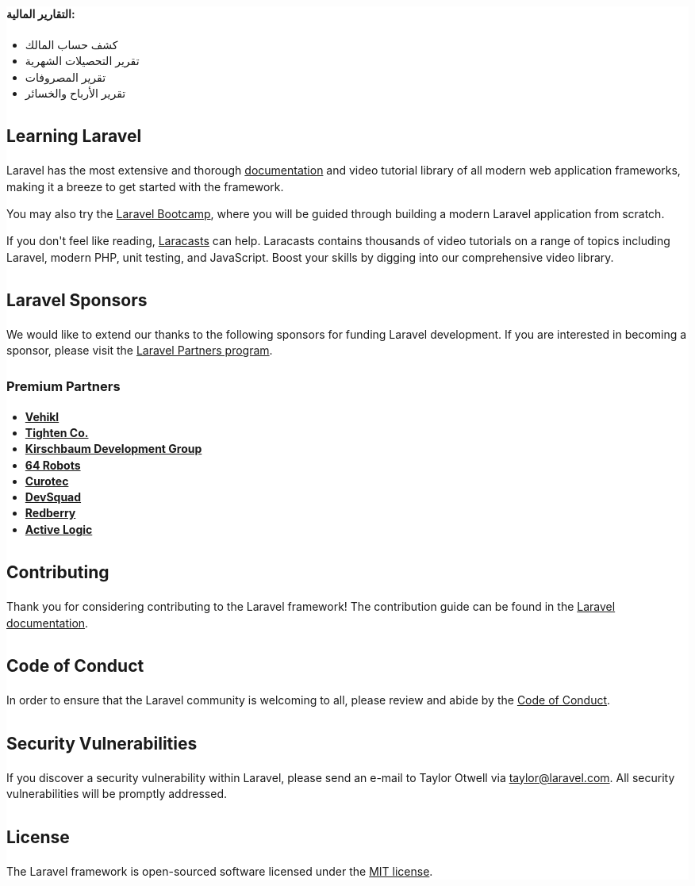 #### التقارير المالية:
- كشف حساب المالك
- تقرير التحصيلات الشهرية
- تقرير المصروفات
- تقرير الأرباح والخسائر

## Learning Laravel

Laravel has the most extensive and thorough [documentation](https://laravel.com/docs) and video tutorial library of all modern web application frameworks, making it a breeze to get started with the framework.

You may also try the [Laravel Bootcamp](https://bootcamp.laravel.com), where you will be guided through building a modern Laravel application from scratch.

If you don't feel like reading, [Laracasts](https://laracasts.com) can help. Laracasts contains thousands of video tutorials on a range of topics including Laravel, modern PHP, unit testing, and JavaScript. Boost your skills by digging into our comprehensive video library.

## Laravel Sponsors

We would like to extend our thanks to the following sponsors for funding Laravel development. If you are interested in becoming a sponsor, please visit the [Laravel Partners program](https://partners.laravel.com).

### Premium Partners

- **[Vehikl](https://vehikl.com)**
- **[Tighten Co.](https://tighten.co)**
- **[Kirschbaum Development Group](https://kirschbaumdevelopment.com)**
- **[64 Robots](https://64robots.com)**
- **[Curotec](https://www.curotec.com/services/technologies/laravel)**
- **[DevSquad](https://devsquad.com/hire-laravel-developers)**
- **[Redberry](https://redberry.international/laravel-development)**
- **[Active Logic](https://activelogic.com)**

## Contributing

Thank you for considering contributing to the Laravel framework! The contribution guide can be found in the [Laravel documentation](https://laravel.com/docs/contributions).

## Code of Conduct

In order to ensure that the Laravel community is welcoming to all, please review and abide by the [Code of Conduct](https://laravel.com/docs/contributions#code-of-conduct).

## Security Vulnerabilities

If you discover a security vulnerability within Laravel, please send an e-mail to Taylor Otwell via [taylor@laravel.com](mailto:taylor@laravel.com). All security vulnerabilities will be promptly addressed.

## License

The Laravel framework is open-sourced software licensed under the [MIT license](https://opensource.org/licenses/MIT).
